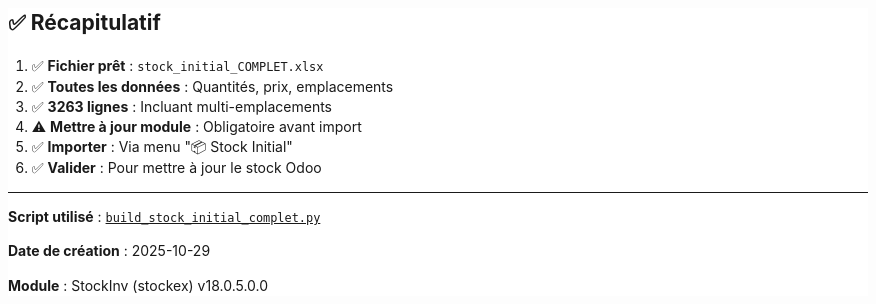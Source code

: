 
## ✅ Récapitulatif

1. ✅ **Fichier prêt** : `stock_initial_COMPLET.xlsx`
2. ✅ **Toutes les données** : Quantités, prix, emplacements
3. ✅ **3263 lignes** : Incluant multi-emplacements
4. ⚠️ **Mettre à jour module** : Obligatoire avant import
5. ✅ **Importer** : Via menu "📦 Stock Initial"
6. ✅ **Valider** : Pour mettre à jour le stock Odoo

---

**Script utilisé** : [`build_stock_initial_complet.py`](../tools/build_stock_initial_complet.py)

**Date de création** : 2025-10-29

**Module** : StockInv (stockex) v18.0.5.0.0
